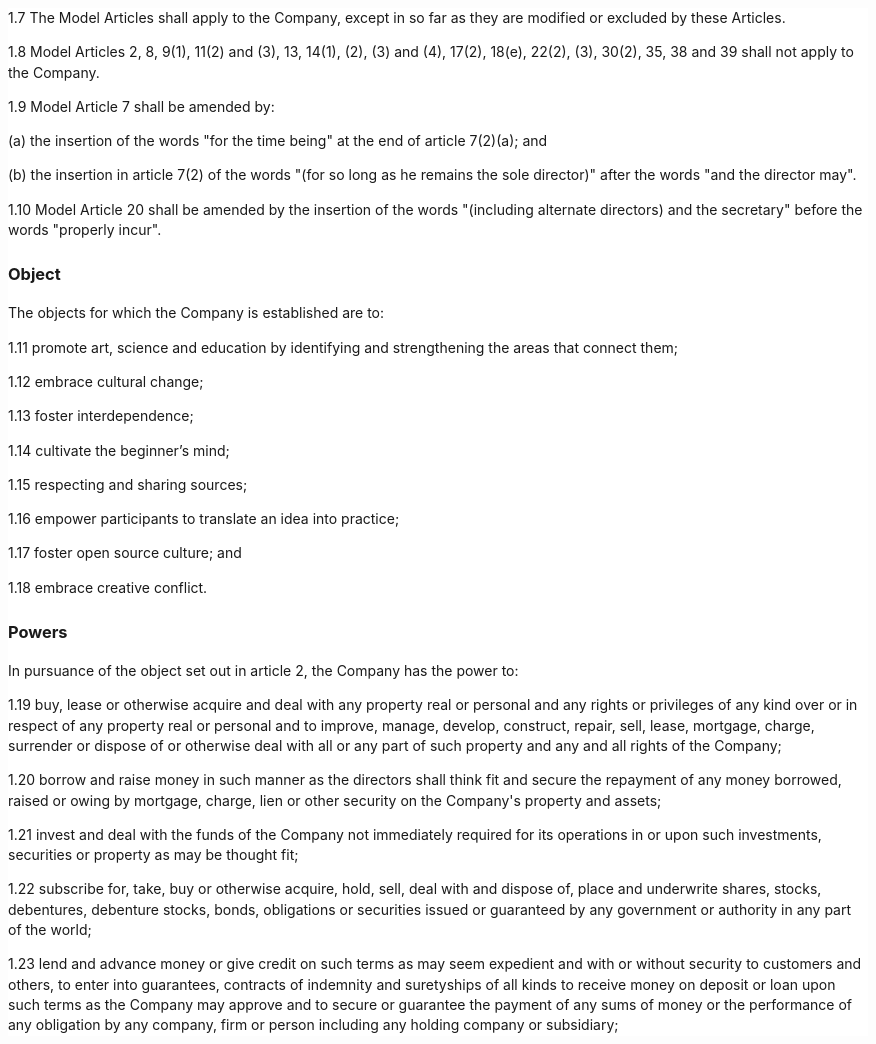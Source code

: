 1.7 The Model Articles shall apply to the Company, except in so far as they are modified or excluded by these Articles.

1.8 Model Articles 2, 8, 9(1), 11(2) and (3), 13, 14(1), (2), (3) and (4), 17(2), 18(e), 22(2), (3), 30(2), 35, 38 and 39 shall not apply to the Company.

1.9 Model Article 7 shall be amended by:

(a) the insertion of the words "for the time being" at the end of article 7(2)(a); and

(b) the insertion in article 7(2) of the words "(for so long as he remains the sole director)" after the words "and the director may".

1.10 Model Article 20 shall be amended by the insertion of the words "(including alternate directors) and the secretary" before the words "properly incur".

### Object

The objects for which the Company is established are to:

1.11 promote art, science and education by identifying and strengthening the areas that connect them;

1.12 embrace cultural change;

1.13 foster interdependence;

1.14 cultivate the beginner’s mind;

1.15 respecting and sharing sources;

1.16 empower participants to translate an idea into practice;

1.17 foster open source culture; and

1.18 embrace creative conflict.

### Powers

In pursuance of the object set out in article 2, the Company has the power to:

1.19 buy, lease or otherwise acquire and deal with any property real or personal and any rights or privileges of any kind over or in respect of any property real or personal and to improve, manage, develop, construct, repair, sell, lease, mortgage, charge, surrender or dispose of or otherwise deal with all or any part of such property and any and all rights of the Company;

1.20 borrow and raise money in such manner as the directors shall think fit and secure the repayment of any money borrowed, raised or owing by mortgage, charge, lien or other security on the Company's property and assets;

1.21 invest and deal with the funds of the Company not immediately required for its operations in or upon such investments, securities or property as may be thought fit;

1.22 subscribe for, take, buy or otherwise acquire, hold, sell, deal with and dispose of, place and underwrite shares, stocks, debentures, debenture stocks, bonds, obligations or securities issued or guaranteed by any government or authority in any part of the world;

1.23 lend and advance money or give credit on such terms as may seem expedient and with or without security to customers and others, to enter into guarantees, contracts of indemnity and suretyships of all kinds to receive money on deposit or loan upon such terms as the Company may approve and to secure or guarantee the payment of any sums of money or the performance of any obligation by any company, firm or person including any holding company or subsidiary;
